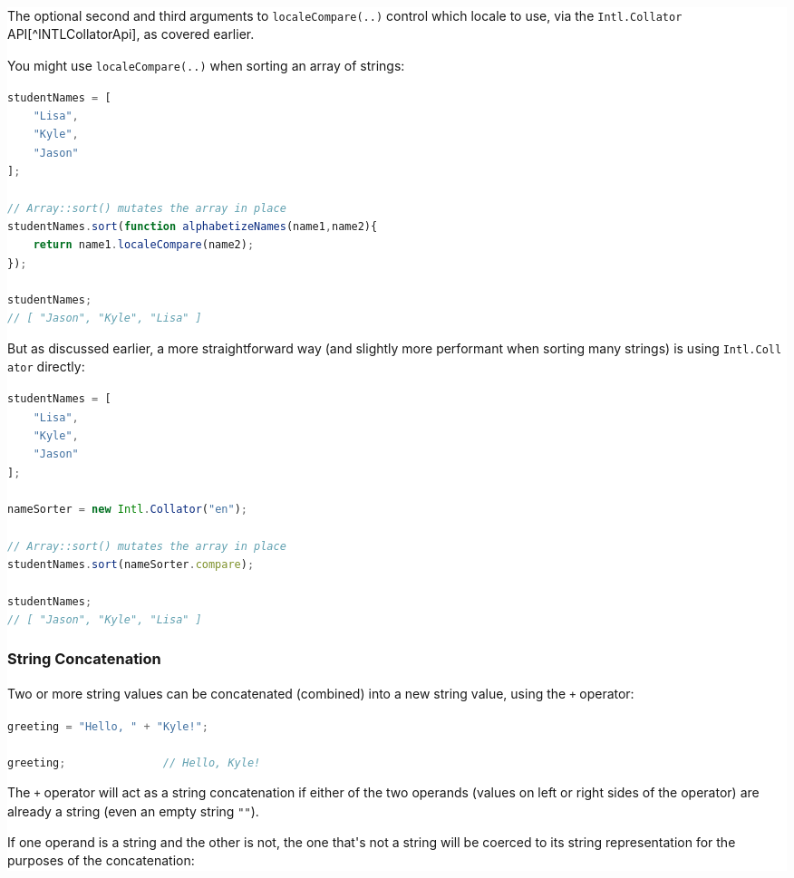 The optional second and third arguments to `localeCompare(..)` control which locale to use, via the `Intl.Collator` API[^INTLCollatorApi], as covered earlier.

You might use `localeCompare(..)` when sorting an array of strings:

```js
studentNames = [
    "Lisa",
    "Kyle",
    "Jason"
];

// Array::sort() mutates the array in place
studentNames.sort(function alphabetizeNames(name1,name2){
    return name1.localeCompare(name2);
});

studentNames;
// [ "Jason", "Kyle", "Lisa" ]
```

But as discussed earlier, a more straightforward way (and slightly more performant when sorting many strings) is using `Intl.Collator` directly:

```js
studentNames = [
    "Lisa",
    "Kyle",
    "Jason"
];

nameSorter = new Intl.Collator("en");

// Array::sort() mutates the array in place
studentNames.sort(nameSorter.compare);

studentNames;
// [ "Jason", "Kyle", "Lisa" ]
```

### String Concatenation

Two or more string values can be concatenated (combined) into a new string value, using the `+` operator:

```js
greeting = "Hello, " + "Kyle!";

greeting;               // Hello, Kyle!
```

The `+` operator will act as a string concatenation if either of the two operands (values on left or right sides of the operator) are already a string (even an empty string `""`).

If one operand is a string and the other is not, the one that's not a string will be coerced to its string representation for the purposes of the concatenation:


[^TwitterUnicode]: "New update to the Twitter-Text library: Emoji character count"; Andy Piper; Oct 2018; https://twittercommunity.com/t/new-update-to-the-twitter-text-library-emoji-character-count/114607 ; Accessed July 2022
[^INTLAPI]: ECMAScript 2022 Internationalization API Specification; https://402.ecma-international.org/9.0/ ; Accessed August 2022
[^INTLCollator]: "Intl.Collator", MDN; https://developer.mozilla.org/en-US/docs/Web/JavaScript/Reference/Global_Objects/Intl/Collator ; Accessed August 2022
[^INTLSegmenter]: "Intl.Segmenter", MDN; https://developer.mozilla.org/en-US/docs/Web/JavaScript/Reference/Global_Objects/Intl/Segmenter ; Accessed August 2022
[^StrictEquality]: "7.2.16 IsStrictlyEqual(x,y)", ECMAScript 2022 Language Specification; https://262.ecma-international.org/13.0/#sec-isstrictlyequal ; Accessed August 2022
[^LooseEquality]: "7.2.15 IsLooselyEqual(x,y)", ECMAScript 2022 Language Specification; https://262.ecma-international.org/13.0/#sec-islooselyequal ; Accessed August 2022
[^EpsilonBad]: "PLEASE don't follow the code recipe in the accepted answer", Stack Overflow; Daniel Scott; July 2019; https://stackoverflow.com/a/56967003/228852 ; Accessed August 2022